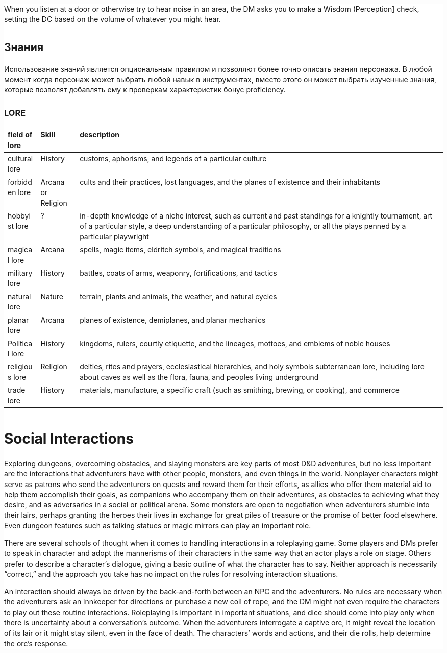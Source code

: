 When you listen at a door or otherwise try to hear noise in an area, the DM asks you to make a Wisdom (Perception] check, setting the DC based on the volume of whatever you might hear.

## Знания

Использование знаний является опциональным правилом и позволяют более точно описать знания персонажа. В любой момент когда персонаж может выбрать любой навык в инструментах, вместо этого он может выбрать изученные знания, которые позволят добавлять ему к проверкам характеристик бонус proficiency.

### LORE

| field of lore | Skill | description |
| :--- | :--- | :--- |
| cultural lore | History | customs, aphorisms, and legends of a particular culture |
| forbidden lore | Arcana or Religion | cults and their practices, lost languages, and the planes of existence and their inhabitants |
| hobbyist lore | ? | in-depth knowledge of a niche interest, such as current and past standings for a knightly tournament, art of a particular style, a deep understanding of a particular philosophy, or all the plays penned by a particular playwright |
| magical lore | Arcana | spells, magic items, eldritch symbols, and magical traditions |
| military lore | History | battles, coats of arms, weaponry, fortifications, and tactics |
| ~~natural lore~~ | Nature | terrain, plants and animals, the weather, and natural cycles |
| planar lore | Arcana | planes of existence, demiplanes, and planar mechanics |
| Political lore | History | kingdoms, rulers, courtly etiquette, and the lineages, mottoes, and emblems of noble houses |
| religious lore | Religion | deities, rites and prayers, ecclesiastical hierarchies, and holy symbols subterranean lore, including lore about caves as well as the flora, fauna, and peoples living underground |
| trade lore | History | materials, manufacture, a specific craft \(such as smithing, brewing, or cooking\), and commerce |

# Social Interactions

Exploring dungeons, overcoming obstacles, and slaying monsters are key parts of most D&D adventures, but no less important are the interactions that adventurers have with other people, monsters, and even things in the world. Nonplayer characters might serve as patrons who send the adventurers on quests and reward them for their efforts, as allies who offer them material aid to help them accomplish their goals, as companions who accompany them on their adventures, as obstacles to achieving what they desire, and as adversaries in a social or political arena. Some monsters are open to negotiation when adventurers stumble into their lairs, perhaps granting the heroes their lives in exchange for great piles of treasure or the promise of better food elsewhere. Even dungeon features such as talking statues or magic mirrors can play an important role.

There are several schools of thought when it comes to handling interactions in a roleplaying game. Some players and DMs prefer to speak in character and adopt the mannerisms of their characters in the same way that an actor plays a role on stage. Others prefer to describe a character’s dialogue, giving a basic outline of what the character has to say. Neither approach is necessarily “correct,” and the approach you take has no impact on the rules for resolving interaction situations.

An interaction should always be driven by the back-and-forth between an NPC and the adventurers. No rules are necessary when the adventurers ask an innkeeper for directions or purchase a new coil of rope, and the DM might not even require the characters to play out these routine interactions. Roleplaying is important in important situations, and dice should come into play only when there is uncertainty about a conversation’s outcome. When the adventurers interrogate a captive orc, it might reveal the location of its lair or it might stay silent, even in the face of death. The characters’ words and actions, and their die rolls, help determine the orc’s response.

